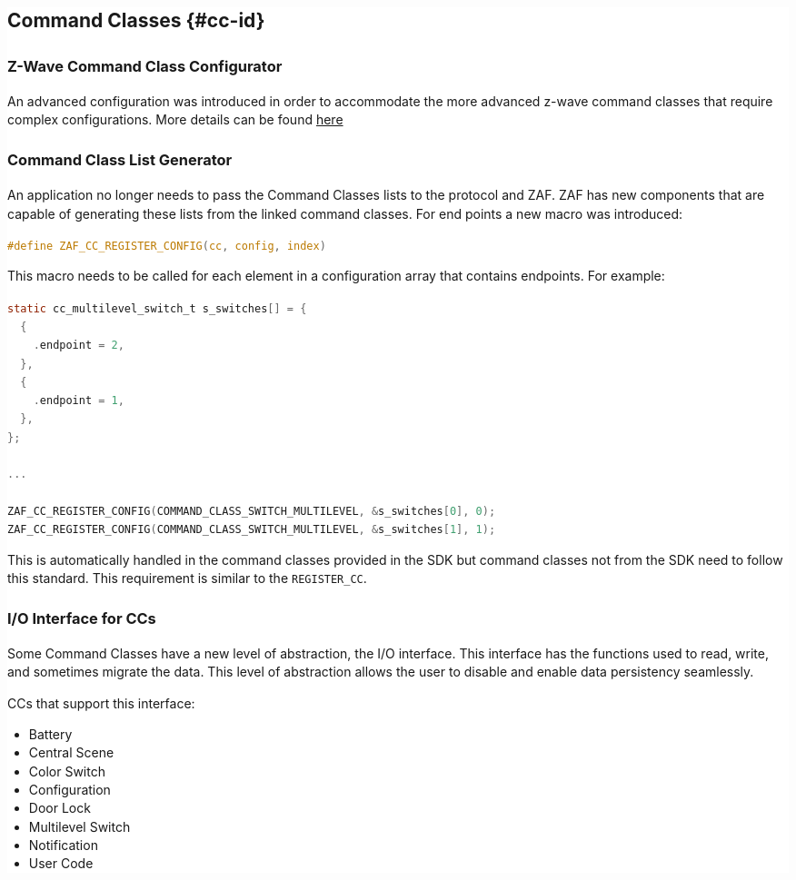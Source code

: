 ## Command Classes {#cc-id}

### Z-Wave Command Class Configurator

An advanced configuration was introduced in order to accommodate the more advanced z-wave command
classes that require complex configurations. More details can be found [here](ZAF/tool/cc_configurator/README.md)

### Command Class List Generator

An application no longer needs to pass the Command Classes lists to the protocol and ZAF. ZAF
has new components that are capable of generating these lists from the linked command classes.
For end points a new macro was introduced:

```c
#define ZAF_CC_REGISTER_CONFIG(cc, config, index)
```

This macro needs to be called for each element in a configuration array that contains
endpoints. For example:

```c
static cc_multilevel_switch_t s_switches[] = {
  {
    .endpoint = 2,
  },
  {
    .endpoint = 1,
  },
};

...

ZAF_CC_REGISTER_CONFIG(COMMAND_CLASS_SWITCH_MULTILEVEL, &s_switches[0], 0);
ZAF_CC_REGISTER_CONFIG(COMMAND_CLASS_SWITCH_MULTILEVEL, &s_switches[1], 1);
```

This is automatically handled in the command classes provided in the SDK but command
classes not from the SDK need to follow this standard. This requirement is similar to the
`REGISTER_CC`.

### I/O Interface for CCs

Some Command Classes have a new level of abstraction, the I/O interface. This interface has the
functions used to read, write, and sometimes migrate the data. This level of abstraction allows the
user to disable and enable data persistency seamlessly.

CCs that support this interface:

- Battery
- Central Scene
- Color Switch
- Configuration
- Door Lock
- Multilevel Switch
- Notification
- User Code
